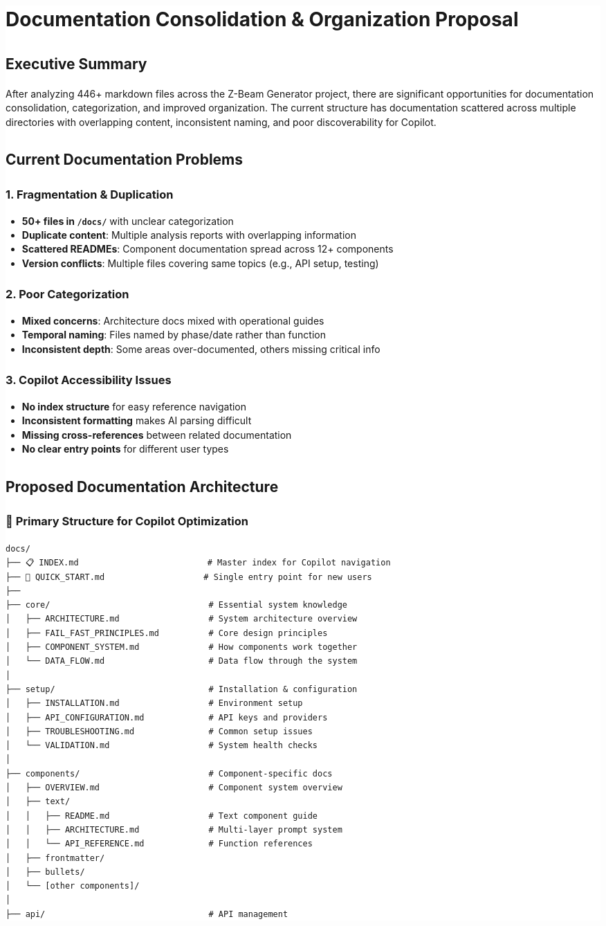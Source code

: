 # Documentation Consolidation & Organization Proposal

## Executive Summary

After analyzing 446+ markdown files across the Z-Beam Generator project, there are significant opportunities for documentation consolidation, categorization, and improved organization. The current structure has documentation scattered across multiple directories with overlapping content, inconsistent naming, and poor discoverability for Copilot.

## Current Documentation Problems

### 1. **Fragmentation & Duplication**
- **50+ files in `/docs/`** with unclear categorization
- **Duplicate content**: Multiple analysis reports with overlapping information
- **Scattered READMEs**: Component documentation spread across 12+ components
- **Version conflicts**: Multiple files covering same topics (e.g., API setup, testing)

### 2. **Poor Categorization**
- **Mixed concerns**: Architecture docs mixed with operational guides
- **Temporal naming**: Files named by phase/date rather than function
- **Inconsistent depth**: Some areas over-documented, others missing critical info

### 3. **Copilot Accessibility Issues**
- **No index structure** for easy reference navigation
- **Inconsistent formatting** makes AI parsing difficult
- **Missing cross-references** between related documentation
- **No clear entry points** for different user types

## Proposed Documentation Architecture

### 📁 **Primary Structure for Copilot Optimization**

```
docs/
├── 📋 INDEX.md                          # Master index for Copilot navigation
├── 🚀 QUICK_START.md                    # Single entry point for new users
├── 
├── core/                                # Essential system knowledge
│   ├── ARCHITECTURE.md                  # System architecture overview
│   ├── FAIL_FAST_PRINCIPLES.md          # Core design principles
│   ├── COMPONENT_SYSTEM.md              # How components work together
│   └── DATA_FLOW.md                     # Data flow through the system
│
├── setup/                               # Installation & configuration
│   ├── INSTALLATION.md                  # Environment setup
│   ├── API_CONFIGURATION.md             # API keys and providers
│   ├── TROUBLESHOOTING.md               # Common setup issues
│   └── VALIDATION.md                    # System health checks
│
├── components/                          # Component-specific docs
│   ├── OVERVIEW.md                      # Component system overview
│   ├── text/                           
│   │   ├── README.md                    # Text component guide
│   │   ├── ARCHITECTURE.md              # Multi-layer prompt system
│   │   └── API_REFERENCE.md             # Function references
│   ├── frontmatter/
│   ├── bullets/
│   └── [other components]/
│
├── api/                                 # API management
```